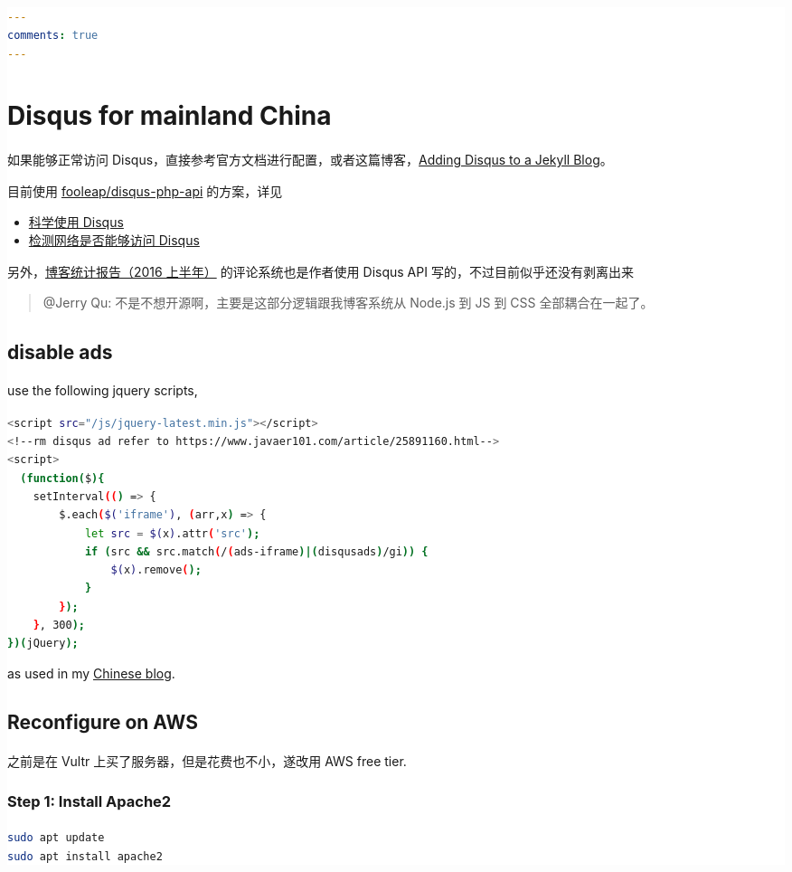 ```yaml
---
comments: true
---
```


# Disqus for mainland China

如果能够正常访问 Disqus，直接参考官方文档进行配置，或者这篇博客，[Adding Disqus to a Jekyll Blog](https://sgeos.github.io/jekyll/disqus/2016/02/14/adding-disqus-to-a-jekyll-blog.html)。

目前使用 [fooleap/disqus-php-api](https://github.com/fooleap/disqus-php-api) 的方案，详见

- [科学使用 Disqus](http://blog.fooleap.org/use-disqus-correctly.html)
- [检测网络是否能够访问 Disqus](http://blog.fooleap.org/check-network-able-to-access-disqus.html)

另外，[博客统计报告（2016 上半年）](https://imququ.com/post/first-half-of-2016-blog-analytics.html#simple_thread)
的评论系统也是作者使用 Disqus API 写的，不过目前似乎还没有剥离出来

> @Jerry Qu: 不是不想开源啊，主要是这部分逻辑跟我博客系统从 Node.js 到 JS 到 CSS 全部耦合在一起了。

## disable ads

use the following jquery scripts,

```bash
<script src="/js/jquery-latest.min.js"></script>
<!--rm disqus ad refer to https://www.javaer101.com/article/25891160.html-->
<script>
  (function($){
    setInterval(() => {
        $.each($('iframe'), (arr,x) => {
            let src = $(x).attr('src');
            if (src && src.match(/(ads-iframe)|(disqusads)/gi)) {
                $(x).remove();
            }
        });
    }, 300);
})(jQuery);
```

as used in my [Chinese blog](https://blog.hohoweiya.xyz/2021/05/02/back/).

## Reconfigure on AWS 

之前是在 Vultr 上买了服务器，但是花费也不小，遂改用 AWS free tier.

### Step 1: Install Apache2

```bash
sudo apt update
sudo apt install apache2
```
